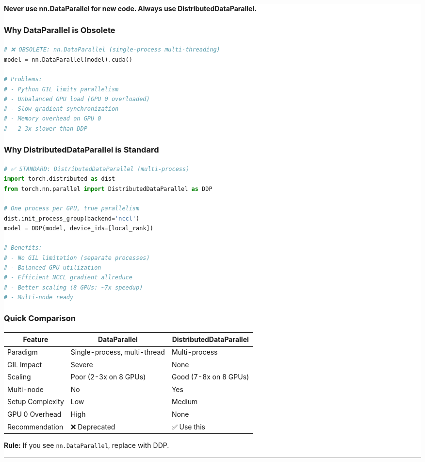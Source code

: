 **Never use nn.DataParallel for new code. Always use DistributedDataParallel.**

### Why DataParallel is Obsolete

```python
# ❌ OBSOLETE: nn.DataParallel (single-process multi-threading)
model = nn.DataParallel(model).cuda()

# Problems:
# - Python GIL limits parallelism
# - Unbalanced GPU load (GPU 0 overloaded)
# - Slow gradient synchronization
# - Memory overhead on GPU 0
# - 2-3x slower than DDP
```

### Why DistributedDataParallel is Standard

```python
# ✅ STANDARD: DistributedDataParallel (multi-process)
import torch.distributed as dist
from torch.nn.parallel import DistributedDataParallel as DDP

# One process per GPU, true parallelism
dist.init_process_group(backend='nccl')
model = DDP(model, device_ids=[local_rank])

# Benefits:
# - No GIL limitation (separate processes)
# - Balanced GPU utilization
# - Efficient NCCL gradient allreduce
# - Better scaling (8 GPUs: ~7x speedup)
# - Multi-node ready
```

### Quick Comparison

| Feature | DataParallel | DistributedDataParallel |
|---------|--------------|------------------------|
| Paradigm | Single-process, multi-thread | Multi-process |
| GIL Impact | Severe | None |
| Scaling | Poor (2-3x on 8 GPUs) | Good (7-8x on 8 GPUs) |
| Multi-node | No | Yes |
| Setup Complexity | Low | Medium |
| GPU 0 Overhead | High | None |
| Recommendation | ❌ Deprecated | ✅ Use this |

**Rule:** If you see `nn.DataParallel`, replace with DDP.

---